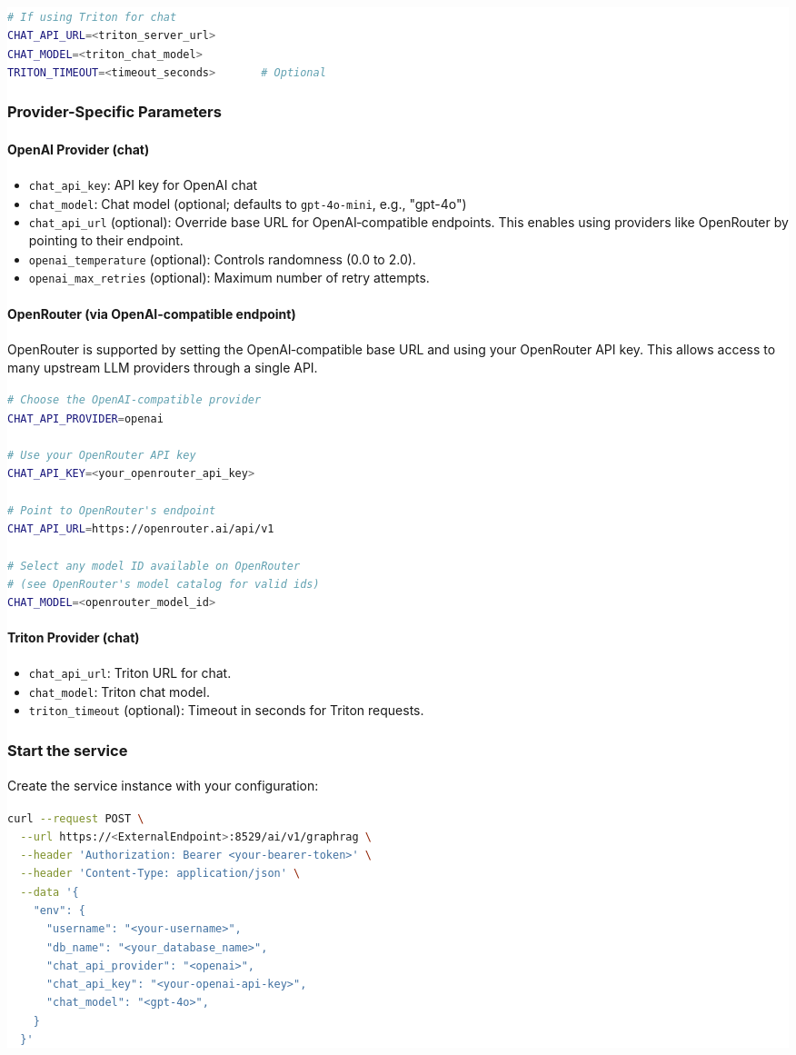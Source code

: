 ```bash
# If using Triton for chat
CHAT_API_URL=<triton_server_url>
CHAT_MODEL=<triton_chat_model>
TRITON_TIMEOUT=<timeout_seconds>       # Optional
```

### Provider-Specific Parameters

#### OpenAI Provider (chat)

- `chat_api_key`: API key for OpenAI chat
- `chat_model`: Chat model (optional; defaults to `gpt-4o-mini`, e.g., "gpt-4o")
- `chat_api_url` (optional): Override base URL for OpenAI‑compatible endpoints. This enables using providers like OpenRouter by pointing to their endpoint.
- `openai_temperature` (optional): Controls randomness (0.0 to 2.0).
- `openai_max_retries` (optional): Maximum number of retry attempts.

#### OpenRouter (via OpenAI‑compatible endpoint)

OpenRouter is supported by setting the OpenAI‑compatible base URL and using your OpenRouter API key. This allows access to many upstream LLM providers through a single API.

```bash
# Choose the OpenAI-compatible provider
CHAT_API_PROVIDER=openai

# Use your OpenRouter API key
CHAT_API_KEY=<your_openrouter_api_key>

# Point to OpenRouter's endpoint
CHAT_API_URL=https://openrouter.ai/api/v1

# Select any model ID available on OpenRouter
# (see OpenRouter's model catalog for valid ids)
CHAT_MODEL=<openrouter_model_id>
```

#### Triton Provider (chat)

- `chat_api_url`: Triton URL for chat.
- `chat_model`: Triton chat model.
- `triton_timeout` (optional): Timeout in seconds for Triton requests.

### Start the service

Create the service instance with your configuration:

```bash
curl --request POST \
  --url https://<ExternalEndpoint>:8529/ai/v1/graphrag \
  --header 'Authorization: Bearer <your-bearer-token>' \
  --header 'Content-Type: application/json' \
  --data '{
    "env": {
      "username": "<your-username>",
      "db_name": "<your_database_name>",
      "chat_api_provider": "<openai>",
      "chat_api_key": "<your-openai-api-key>",
      "chat_model": "<gpt-4o>",
    }
  }'
```
